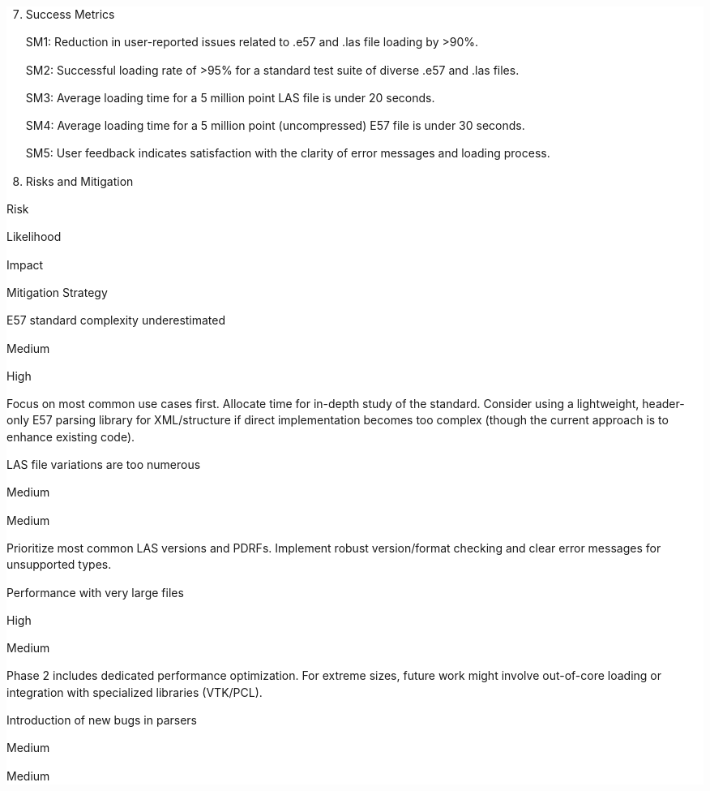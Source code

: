 7. Success Metrics

    SM1: Reduction in user-reported issues related to .e57 and .las file loading by >90%.

    SM2: Successful loading rate of >95% for a standard test suite of diverse .e57 and .las files.

    SM3: Average loading time for a 5 million point LAS file is under 20 seconds.

    SM4: Average loading time for a 5 million point (uncompressed) E57 file is under 30 seconds.

    SM5: User feedback indicates satisfaction with the clarity of error messages and loading process.

8. Risks and Mitigation

Risk
	

Likelihood
	

Impact
	

Mitigation Strategy

E57 standard complexity underestimated
	

Medium
	

High
	

Focus on most common use cases first. Allocate time for in-depth study of the standard. Consider using a lightweight, header-only E57 parsing library for XML/structure if direct implementation becomes too complex (though the current approach is to enhance existing code).

LAS file variations are too numerous
	

Medium
	

Medium
	

Prioritize most common LAS versions and PDRFs. Implement robust version/format checking and clear error messages for unsupported types.

Performance with very large files
	

High
	

Medium
	

Phase 2 includes dedicated performance optimization. For extreme sizes, future work might involve out-of-core loading or integration with specialized libraries (VTK/PCL).

Introduction of new bugs in parsers
	

Medium
	

Medium
	